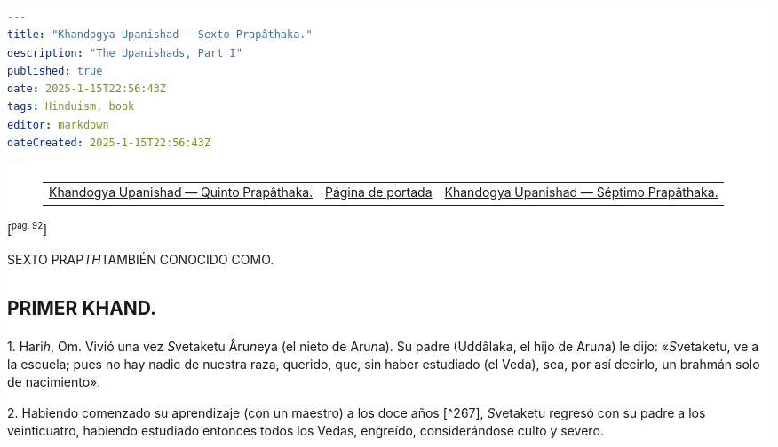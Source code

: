 ```yaml
---
title: "Khandogya Upanishad — Sexto Prapâthaka."
description: "The Upanishads, Part I"
published: true
date: 2025-1-15T22:56:43Z
tags: Hinduism, book
editor: markdown
dateCreated: 2025-1-15T22:56:43Z
---
```


<figure class="table chapter-navigator">
  <table>
    <tbody>
      <tr>
        <td>
        <a href="/es/book/Hinduism/The_Upanishads_Part_I/Khandogya_5">
          <span class="mdi mdi-arrow-left-drop-circle"></span><span class="pl-2">Khandogya Upanishad — Quinto Prapâthaka.</span>
        </a>
        </td>
        <td>
        <a href="/es/book/Hinduism/The_Upanishads_Part_I">
          <span class="mdi mdi-book-open-variant"></span><span class="pl-2">Página de portada</span>
        </a>
        </td>
        <td>
        <a href="/es/book/Hinduism/The_Upanishads_Part_I/Khandogya_7">
          <span class="pr-2">Khandogya Upanishad — Séptimo Prapâthaka.</span><span class="mdi mdi-arrow-right-drop-circle"></span>
        </a>
        </td>
      </tr>
    </tbody>
  </table>
</figure>

<span id="p92">[<sup><small>pág. 92</small></sup>]</span>

SEXTO PRAP<i>TH</i>TAMBIÉN CONOCIDO COMO.

## PRIMER KHAND.

1\. Hari<i>h</i>, Om. Vivió una vez <i>S</i>vetaketu Âru<i>n</i>eya (el nieto de Aru<i>n</i>a). Su padre (Uddâlaka, el hijo de Aru<i>n</i>a) le dijo: «<i>S</i>vetaketu, ve a la escuela; pues no hay nadie de nuestra raza, querido, que, sin haber estudiado (el Veda), sea, por así decirlo, un brahmán solo de nacimiento».

2\. Habiendo comenzado su aprendizaje (con un maestro) a los doce años [^267], <i>S</i>vetaketu regresó con su padre a los veinticuatro, habiendo estudiado entonces todos los Vedas, engreído, considerándose culto y severo.


[^268]: 92:1 Esto era bastante tarde, pues el hijo de un brahmán podría haber comenzado sus estudios cuando tenía siete años. Âpastamba-sûtras I, 1, 18. Doce años se consideraba el tiempo adecuado para dominar uno de los Vedas.
[^269]: 92:2 Vikâra, diferencia, variedad, cambio, por forma y nombre, desarrollo, cf. VI, 3, 3.
[^270]: 92:3 El comentarista toma lohamani aquí como suvar<i>n</i>api<i>n</i><i>d</i>a.
[^271]: 93:1 Cf. Taitt. Up. II, 6.
[^272]: 93:2 Literalmente, vio. Este verbo se explica como indicativo de que el Sat es consciente, no inconsciente (bewusst, nicht unbewusst).
[^273]: 93:3 En otros Upanishads, Sat produce primero âkâ<i>s</i>a, éter, luego vâyu, aire, y finalmente solo te<i>g</i>as, fuego. Fuego es una mejor traducción de te<i>g</i>as que luz o calor. Véase Jacobi, Zeitschrift der Deutschen Morgenl. Gesellschaft, XXIX, pág. 242. Sin embargo, las dificultades para traducir tegas con precisión (pág. 94) no se eliminan al traducirlo por fuego, como se puede ver inmediatamente después en VI, 4, 1, donde se dice que te<i>g</i>as proporciona el color rojo de agni, el fuego ardiente, no del dios del fuego. Véase también VI, 8, 6. En tratados filosóficos posteriores, el significado de te<i>g</i>as se define con mayor precisión que en los Upanishads.
[^274]: 94:1 En realidad, el Sat, en forma de fuego. Fuego es todo lo que arde, cocina, brilla y es rojo.
[^275]: 94:2 Por agua se entiende todo lo que es fluido y de color brillante.
[^276]: 94:3 Por anna, alimento, se entiende aquí la tierra, y todo lo que es pesado, firme, de color oscuro.
[^277]: 94:4 En el Ait. Up. se mencionan cuatro: a<i>n</i><i>d</i>a<i>g</i>a, aquí â<i>n</i><i>d</i>a<i>g</i>a, <i>g</i>âru<i>g</i>a (es decir, <i>g</i>arâyu<i>g</i>a), aquí <i>g</i>îva<i>g</i>a, sveda<i>g</i>a y udbhi<i>g</i><i>g</i>a, siendo sveda<i>g</i>a, nacido del calor, adicionalmente. Cf. Atharva-veda I, 12, 1.
[^279]: 94:5 El texto tiene devatâ, deidad; aquí se usa en un sentido muy general. El Sat, aunque ha producido fuego, agua y tierra, aún no ha logrado su deseo de multiplicarse.
[^280]: 95:1 Este ser viviente es sólo una sombra, por así decirlo, del Ser Supremo; y así como el sol, reflejado en el agua, no sufre por el movimiento del agua, el Ser real no sufre placer ni dolor en la tierra, sino sólo el ser viviente.
[^281]: 96:1 Esto recuerda al aristotélico διὰ γὰρ ταῦτα καὶ ἐκ τούτων τἄλλα γνωρίζεται, ἀλλ᾽. οὐ ταῦτα διὰ τῶν ὑποκειμένων.
[^282]: 96:2 El alimento, el agua y el fuego deben considerarse tripartitos; por lo tanto, los animales que viven de uno de los tres elementos solamente, comparten en cierta medida las cualidades de los otros elementos también.
[^283]: 98:1 La repetición muestra que la enseñanza del Triv<i>ri</i>kara<i>n</i>a, la naturaleza tripartita de las cosas, ha terminado.
[^284]: 98:2 Se refiere al sueño profundo sushupta, en el que se pierde la consciencia personal y el ser se absorbe temporalmente en el Ser Supremo. El sueño es producido por la fatiga. El habla, la mente y los sentidos descansan; solo la respiración permanece despierta, y el <i>g</i>îva</i>, el alma viviente, para recuperarse de su fatiga, regresa por un tiempo a su verdadero Ser (âtmâ). El Sat debe considerarse una sustancia, es más, la sustancia o sujeto supremo, el Brahman. El propósito del Upanishad se oscurece si traducimos sat o satyam por verdad, en lugar de la Verdad, el verdadero, τὸ ὄντως ὄν.
[^285]: 99:1 Este es uno de los muchos juegos de palabras reconocidos en los Upanishads y la filosofía Vedanta. Svapiti, «él duerme», representa a sva (suyo), es decir, el ser, y apita, «ido a».
[^286]: 99:2 El comentarista interpreta aquí prâ<i>n</i>a en el sentido de Sat, como suele ocurrir en otros lugares. De ser así, esta ilustración tendría el mismo propósito que la anterior. Si interpretáramos prâ<i>n</i>a en el sentido de aliento, siendo este el resultado del agua, este párrafo podría interpretarse como una explicación de la resignación del Ser viviente a su esclavitud a la respiración, mientras está en la tierra.
[^287]: 99:3 El comentarista muestra que el alimento es la raíz del cuerpo de la siguiente manera: El alimento, al ser ablandado por el agua y digerido, se convierte en un fluido, sangre (<i>sonita</i>). De él proviene la carne, de la carne la grasa, de la grasa los huesos, de los huesos la médula ósea, de la médula la semilla. El alimento ingerido por una mujer se convierte igualmente en sangre (lohita), pág. 100, y de la semilla y la sangre combinadas se produce el nuevo cuerpo. Siempre debemos tener a la vista la tabla genealógica:
[^288]: 100:1 Si un hombre muere, lo primero que dicen sus amigos es: «Ya no habla. Luego, ya no entiende. Luego, ya no se mueve. Luego, se queda frío».
[^289]: 101:1 Al comienzo de cada capítulo, el comentarista presenta la pregunta que supuestamente el hijo le hizo a su padre. La primera es: Todas las criaturas que caen cada día en un sueño profundo (sushupti) obtienen así el Sat, el ser verdadero. ¿Cómo es entonces que ignoran que obtienen el Sat todos los días?
[^290]: 102:1 La siguiente pregunta que supuestamente hizo el hijo es: Si un hombre que ha dormido en su propia casa se levanta y va a otra aldea, sabe que viene de su propia casa. ¿Por qué entonces la gente no sabe que viene del Sat?
[^291]: 102:2 La siguiente pregunta es: Las olas, la espuma y las burbujas surgen del agua, y cuando se funden nuevamente en el agua, desaparecen. ¿Cómo es que los seres vivos, cuando en el sueño o la muerte se funden nuevamente en el Sat, no son destruidos?
[^292]: 103:1 El comentarista señala que, según el Veda, los árboles son conscientes, mientras que los budistas y los seguidores de Ka<i>n</i>âda los consideran inconscientes. Viven porque se ve cómo fluye su savia y cómo se seca, tal como se ve la savia en un cuerpo vivo, que, como vimos, se produjo con alimento y agua. Por lo tanto, el símil es válido. La vida, o, más correctamente, el hígado, el Ser viviente, impregna el árbol, como impregna al hombre, cuando ha entrado en el organismo que produce el aliento, la mente y el habla. Si ocurre algún accidente en una rama, el Ser viviente se separa de ella, y entonces la rama se marchita. La savia que hizo que el Ser viviente permaneciera, se va, y el Ser viviente se va con ella. Lo mismo se aplica a todo el árbol. El árbol muere cuando el Ser viviente lo abandona, pero el Ser viviente no muere; solo deja una morada que antes ocupaba. El comentarista añade otras ilustraciones para demostrar que el Ser viviente permanece: primero, respecto a que el Ser viviente es el mismo al despertar del sueño profundo (sushupti), señala que recordamos perfectamente que dejamos algo inconcluso antes de quedarnos dormidos. Y luego, respecto a que el Ser viviente es el mismo al despertar de la muerte a una nueva vida, muestra que las criaturas, al nacer, se aferran al pecho y manifiestan terror, lo cual solo puede explicarse, según él, por el recuerdo de un estado anterior de existencia.
[^293]: 104:1 La pregunta que se supone que el hijo hizo es: ¿Cómo puede este universo que tiene la forma y el nombre de tierra, etc., producirse a partir del Sat, que es sutil y no tiene ni forma ni nombre?
[^294]: 104:2 La pregunta aquí se supone que fue: Si el Sat es la raíz de todo lo que existe, ¿por qué no se percibe?
[^295]: 105:1 Léase abhiprâsya, que evidentemente se pretende en el comentario: abhiprâsya paritya<i>g</i>ya. Véase el Diccionario Sánscrito BR, sv
[^296]: 105:2 La pregunta aquí es: La sal, aunque ya no es perceptible a la vista ni al tacto, podría percibirse mediante el gusto. Entonces, ¿cómo puede descubrirse el Sat, aunque sea imperceptible para todos los sentidos?
[^297]: 105:3 Los Gandhâras, aunque rara vez mencionados en el Rig-veda y el Ait Brâhma<i>n</i>a, dejaron su nombre en Κάνδαροι y Candahar. El hecho de que su nombre le fuera evidentemente familiar al autor del Upanishad podría servir para demostrar su antigüedad o su origen nórdico.
[^298]: 106:1 Aunque el comentarista suele ser tedioso, a veces es casi elocuente al exponer todo lo que implica o se supone implica el texto sagrado. Explica el último símil de la siguiente manera: Un hombre fue secuestrado por ladrones de su propio país. Tras cubrirle los ojos, fue llevado a un bosque lleno de terrores y peligros, provenientes de tigres, ladrones, etc. Sin saber dónde estaba, y sufriendo de hambre y sed, comenzó a llorar, deseando ser liberado de sus ataduras. Entonces un hombre se apiadó de él y le quitó las ataduras, y cuando regresó a su hogar, fue feliz. A continuación sigue la aplicación: Nuestro verdadero hogar es la Verdad (Sat), el Ser del mundo. El bosque al que somos conducidos es el cuerpo, hecho de los tres elementos: fuego, agua y tierra, compuesto de sangre, carne, huesos, etc., y susceptible al frío, al calor y a muchos otros males. Las vendas que nos cubren los ojos son nuestros deseos por muchas cosas, reales o irreales, como esposa, hijos, ganado, etc., mientras que los ladrones que nos empujan al bosque son nuestras buenas y malas acciones. Entonces lloramos y decimos: «Soy hijo de fulano, estos son mis parientes, soy feliz, soy miserable, soy necio, soy sabio, soy justo, nací, estoy muerto, soy viejo, soy desdichado, mi hijo ha muerto, mi fortuna se ha esfumado, estoy perdido, ¿cómo viviré, adónde iré, quién me salvará?». Estos y cientos de miles de otros males son las vendas que nos ciegan. Entonces, debido a algunas buenas obras supererogatorias que hayamos realizado, de repente nos encontramos con un hombre que conoce el Ser de Brahman, cuyas ataduras se han roto, que se apiada de nosotros y nos muestra el camino para ver el mal que se aferra a todo lo que amamos en este mundo. Entonces nos retiramos de todos los placeres mundanos. Aprendemos que no somos meras criaturas del mundo, hijos de tal o cual, etc., sino que somos aquello que es la Verdad (Sat). Las ataduras de nuestra ignorancia y ceguera se rompen y, como el hombre de Gandhara, llegamos a nuestro propio hogar, el Ser, o la Verdad. Entonces somos felices y bendecidos.
[^299]: 107:1 Las últimas palabras son en realidad: «Para él solo hay demora mientras no sea liberado; entonces seré perfecto». Esto requiere una explicación. En primer lugar, el cambio de la tercera a la primera persona se explica mejor asumiendo que, en el punto donde se desvanece toda individualidad, el padre, como maestro, se identifica con la persona de la que habla.
[^300]: 107:2 La pregunta que se supone debe hacerse es: ¿En qué grados un hombre, debidamente instruido en el conocimiento de Brahman, obtiene el Sat o retorna a la Verdad? A juzgar por el texto, tanto quien conoce la Verdad como quien no la conoce, alcanzan, al morir, el Sat, pasando del habla a la mente, el aliento y el calor (fuego). Pero mientras que quien conoce permanece en el Sat, quienes no conocen (p. 108) regresan a una nueva forma de existencia. Es importante observar que el comentarista niega que quien conoce, al morir, pase por la arteria de la cabeza al sol y luego al Sat. Sostiene que para quien conoce no hay más motivo de demora, y que, tan pronto como muere, regresa al Sat.
[^301]: 108:1 La siguiente pregunta es: ¿Por qué quien sabe, al obtener el Sat, no regresa, mientras que quien no sabe, aunque obtiene el Sat en la muerte, regresa? Se elige una ilustración que pretende mostrar cómo el conocimiento produce un efecto material. La creencia en la eficacia de las pruebas debe haber existido en ese momento, y apelando a esa creencia, el maestro dice que el hombre que se sabe culpable, en realidad es quemado por el hierro candente, mientras que el hombre que se sabe inocente, no. De la misma manera, el hombre que sabe que su Ser es el Ser verdadero, al acercarse después de la muerte al Ser verdadero, no es repelido y enviado de regreso a una nueva existencia, mientras que el que no sabe, es enviado de regreso a una nueva ronda de nacimientos y muertes. El hombre que dice una falsedad sobre sí mismo, pierde su verdadero Ser y es quemado; el hombre que tiene una concepción falsa acerca de su Ser, pierde asimismo su verdadero Ser, y al no conocer el verdadero Ser, aunque se acerque a él en la muerte, tiene que sufrir hasta que adquiera algún día el verdadero conocimiento.